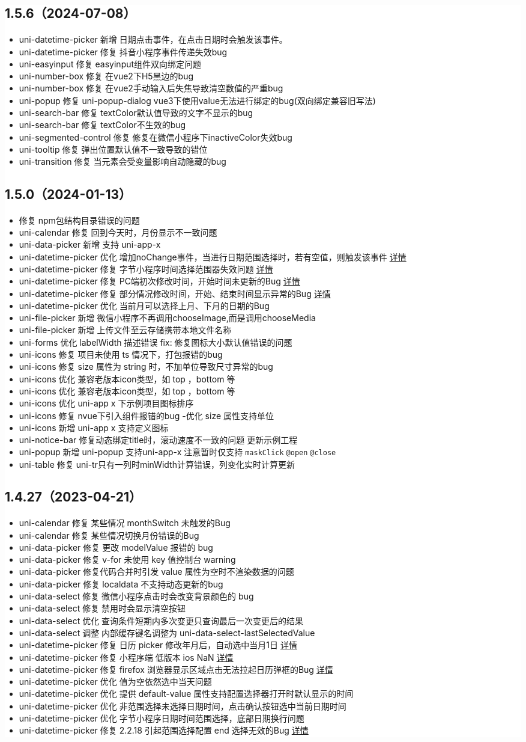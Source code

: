 ## 1.5.6（2024-07-08）
- uni-datetime-picker 新增 日期点击事件，在点击日期时会触发该事件。
- uni-datetime-picker 修复 抖音小程序事件传递失效bug
- uni-easyinput 修复 easyinput组件双向绑定问题
- uni-number-box 修复 在vue2下H5黑边的bug
- uni-number-box 修复 在vue2手动输入后失焦导致清空数值的严重bug
- uni-popup 修复 uni-popup-dialog vue3下使用value无法进行绑定的bug(双向绑定兼容旧写法)
- uni-search-bar 修复 textColor默认值导致的文字不显示的bug
- uni-search-bar 修复 textColor不生效的bug
- uni-segmented-control 修复 修复在微信小程序下inactiveColor失效bug
- uni-tooltip 修复 弹出位置默认值不一致导致的错位
- uni-transition 修复 当元素会受变量影响自动隐藏的bug
## 1.5.0（2024-01-13）
- 修复 npm包结构目录错误的问题
- uni-calendar 修复 回到今天时，月份显示不一致问题
- uni-data-picker 新增 支持 uni-app-x
- uni-datetime-picker 优化 增加noChange事件，当进行日期范围选择时，若有空值，则触发该事件 [详情](https://github.com/dcloudio/uni-ui/issues/815)
- uni-datetime-picker 修复 字节小程序时间选择范围器失效问题 [详情](https://github.com/dcloudio/uni-ui/issues/834)
- uni-datetime-picker 修复 PC端初次修改时间，开始时间未更新的Bug [详情](https://github.com/dcloudio/uni-ui/issues/737)
- uni-datetime-picker 修复 部分情况修改时间，开始、结束时间显示异常的Bug [详情](https://ask.dcloud.net.cn/question/171146)
- uni-datetime-picker 优化 当前月可以选择上月、下月的日期的Bug
- uni-file-picker 新增 微信小程序不再调用chooseImage,而是调用chooseMedia
- uni-file-picker 新增 上传文件至云存储携带本地文件名称
- uni-forms 优化 labelWidth 描述错误
fix: 修复图标大小默认值错误的问题
- uni-icons 修复 项目未使用 ts 情况下，打包报错的bug
- uni-icons 修复 size 属性为 string 时，不加单位导致尺寸异常的bug
- uni-icons 优化 兼容老版本icon类型，如 top ，bottom 等
- uni-icons 优化 兼容老版本icon类型，如 top ，bottom 等
- uni-icons 优化 uni-app x 下示例项目图标排序
- uni-icons 修复 nvue下引入组件报错的bug
-优化 size 属性支持单位
- uni-icons 新增 uni-app x 支持定义图标
- uni-notice-bar 修复动态绑定title时，滚动速度不一致的问题
更新示例工程
- uni-popup 新增 uni-popup 支持uni-app-x 注意暂时仅支持 `maskClick` `@open` `@close`
- uni-table 修复 uni-tr只有一列时minWidth计算错误，列变化实时计算更新
## 1.4.27（2023-04-21）
- uni-calendar 修复 某些情况 monthSwitch 未触发的Bug
- uni-calendar 修复 某些情况切换月份错误的Bug
- uni-data-picker 修复 更改 modelValue 报错的 bug
- uni-data-picker 修复 v-for 未使用 key 值控制台 warning
- uni-data-picker 修复代码合并时引发 value 属性为空时不渲染数据的问题
- uni-data-picker 修复 localdata 不支持动态更新的bug
- uni-data-select 修复 微信小程序点击时会改变背景颜色的 bug
- uni-data-select 修复 禁用时会显示清空按钮
- uni-data-select 优化 查询条件短期内多次变更只查询最后一次变更后的结果
- uni-data-select 调整 内部缓存键名调整为 uni-data-select-lastSelectedValue
- uni-datetime-picker 修复 日历 picker 修改年月后，自动选中当月1日 [详情](https://ask.dcloud.net.cn/question/165937)
- uni-datetime-picker 修复 小程序端 低版本 ios NaN [详情](https://ask.dcloud.net.cn/question/162979)
- uni-datetime-picker 修复 firefox 浏览器显示区域点击无法拉起日历弹框的Bug [详情](https://ask.dcloud.net.cn/question/163362)
- uni-datetime-picker 优化 值为空依然选中当天问题
- uni-datetime-picker 优化 提供 default-value 属性支持配置选择器打开时默认显示的时间
- uni-datetime-picker 优化 非范围选择未选择日期时间，点击确认按钮选中当前日期时间
- uni-datetime-picker 优化 字节小程序日期时间范围选择，底部日期换行问题
- uni-datetime-picker 修复 2.2.18 引起范围选择配置 end 选择无效的Bug [详情](https://github.com/dcloudio/uni-ui/issues/686)